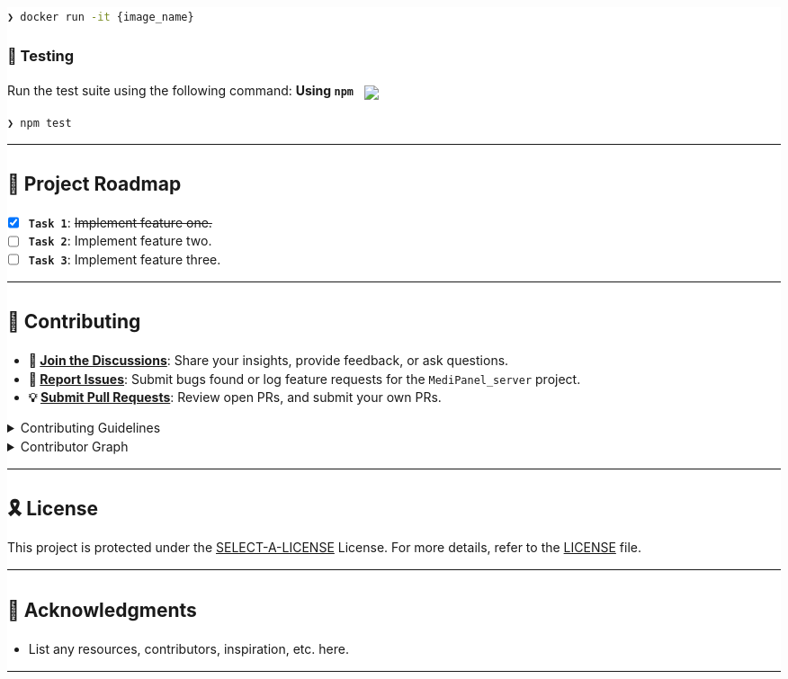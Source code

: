```sh
❯ docker run -it {image_name}
```


### 🧪 Testing
Run the test suite using the following command:
**Using `npm`** &nbsp; [<img align="center" src="https://img.shields.io/badge/npm-CB3837.svg?style={badge_style}&logo=npm&logoColor=white" />](https://www.npmjs.com/)

```sh
❯ npm test
```


---
## 📌 Project Roadmap

- [X] **`Task 1`**: <strike>Implement feature one.</strike>
- [ ] **`Task 2`**: Implement feature two.
- [ ] **`Task 3`**: Implement feature three.

---

## 🔰 Contributing

- **💬 [Join the Discussions](https://github.com/OstapoKapo/MediPanel_server/discussions)**: Share your insights, provide feedback, or ask questions.
- **🐛 [Report Issues](https://github.com/OstapoKapo/MediPanel_server/issues)**: Submit bugs found or log feature requests for the `MediPanel_server` project.
- **💡 [Submit Pull Requests](https://github.com/OstapoKapo/MediPanel_server/blob/main/CONTRIBUTING.md)**: Review open PRs, and submit your own PRs.

<details closed><summary>Contributing Guidelines</summary></details>

<details closed><summary>Contributor Graph</summary></details>

---

## 🎗 License

This project is protected under the [SELECT-A-LICENSE](https://choosealicense.com/licenses) License. For more details, refer to the [LICENSE](https://choosealicense.com/licenses/) file.

---

## 🙌 Acknowledgments

- List any resources, contributors, inspiration, etc. here.

---